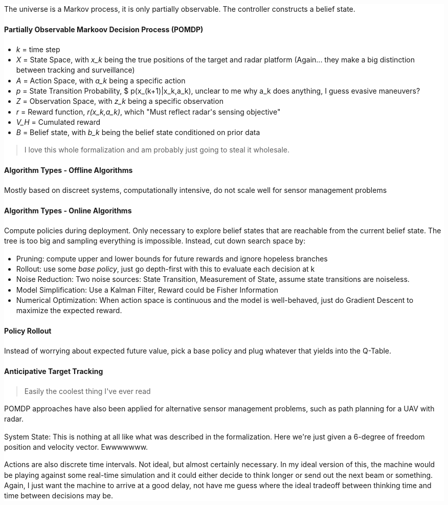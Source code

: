 The universe is a Markov process, it is only partially observable. The controller constructs a belief state. 

#### Partially Observable Markoov Decision Process (POMDP)

- *k* = time step 
- *X* = State Space, with _x_k_ being the true positions of the target and radar platform (Again... they make a big distinction between tracking and surveillance)
- *A* = Action Space, with *a_k* being a specific action
- *p* = State Transition Probability, $ p(x_(k+1)|x_k,a_k), unclear to me why a_k does anything, I guess evasive maneuvers?
- *Z* = Observation Space, with *z_k* being a specific observation
- *r* = Reward function, *r(x_k,a_k)*, which "Must reflect radar's sensing objective"
- *V_H* = Cumulated reward 
- *B* = Belief state, with _b_k_ being the belief state conditioned on prior data

> I love this whole formalization and am probably just going to steal it wholesale. 

#### Algorithm Types - Offline Algorithms

Mostly based on discreet systems, computationally intensive, do not scale well for sensor management problems 

#### Algorithm Types - Online Algorithms

Compute policies during deployment. Only necessary to explore belief states that are reachable from the current belief state. The tree is too big and sampling everything is impossible. Instead, cut down search space by:

- Pruning: compute upper and lower bounds for future rewards and ignore hopeless branches 
- Rollout: use some *base policy*, just go depth-first with this to evaluate each decision at k 
- Noise Reduction: Two noise sources: State Transition, Measurement of State, assume state transitions are noiseless. 
- Model Simplification: Use a Kalman Filter, Reward could be Fisher Information
- Numerical Optimization: When action space is continuous and the model is well-behaved, just do Gradient Descent to maximize the expected reward.

#### Policy Rollout 

Instead of worrying about expected future value, pick a base policy and plug whatever that yields into the Q-Table.

#### Anticipative Target Tracking 

> Easily the coolest thing I've ever read 

POMDP approaches have also been applied for alternative sensor management problems, such as path planning for a UAV with radar.

System State: This is nothing at all like what was described in the formalization. Here we're just given a 6-degree of freedom position and velocity vector. Ewwwwwww.

Actions are also discrete time intervals. Not ideal, but almost certainly necessary. In my ideal version of this, the machine would be playing against some real-time simulation and it could either decide to think longer or send out the next beam or something. Again, I just want the machine to arrive at a good delay, not have me guess where the ideal tradeoff between thinking time and time between decisions may be. 
